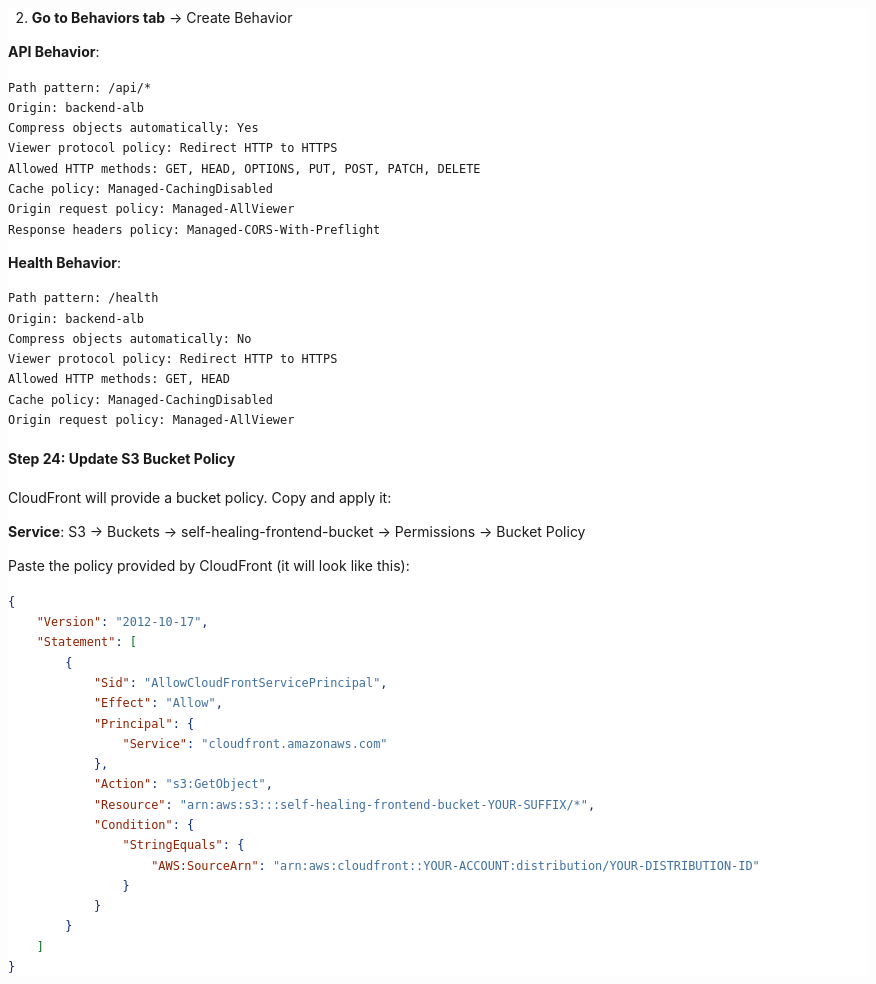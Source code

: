 2. **Go to Behaviors tab** → Create Behavior

**API Behavior**:
```
Path pattern: /api/*
Origin: backend-alb
Compress objects automatically: Yes
Viewer protocol policy: Redirect HTTP to HTTPS
Allowed HTTP methods: GET, HEAD, OPTIONS, PUT, POST, PATCH, DELETE
Cache policy: Managed-CachingDisabled
Origin request policy: Managed-AllViewer
Response headers policy: Managed-CORS-With-Preflight
```

**Health Behavior**:
```
Path pattern: /health
Origin: backend-alb
Compress objects automatically: No
Viewer protocol policy: Redirect HTTP to HTTPS
Allowed HTTP methods: GET, HEAD
Cache policy: Managed-CachingDisabled
Origin request policy: Managed-AllViewer
```

#### Step 24: Update S3 Bucket Policy
CloudFront will provide a bucket policy. Copy and apply it:

**Service**: S3 → Buckets → self-healing-frontend-bucket → Permissions → Bucket Policy

Paste the policy provided by CloudFront (it will look like this):

```json
{
    "Version": "2012-10-17",
    "Statement": [
        {
            "Sid": "AllowCloudFrontServicePrincipal",
            "Effect": "Allow",
            "Principal": {
                "Service": "cloudfront.amazonaws.com"
            },
            "Action": "s3:GetObject",
            "Resource": "arn:aws:s3:::self-healing-frontend-bucket-YOUR-SUFFIX/*",
            "Condition": {
                "StringEquals": {
                    "AWS:SourceArn": "arn:aws:cloudfront::YOUR-ACCOUNT:distribution/YOUR-DISTRIBUTION-ID"
                }
            }
        }
    ]
}
```
